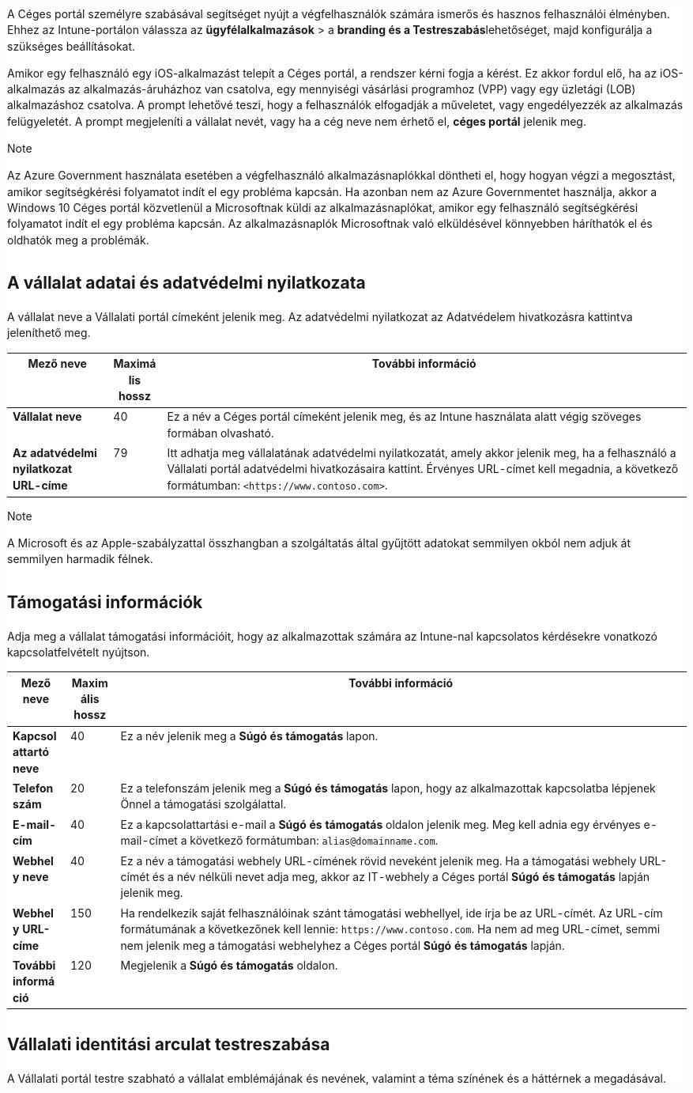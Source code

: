 A Céges portál személyre szabásával segítséget nyújt a végfelhasználók számára ismerős és hasznos felhasználói élményben. Ehhez az Intune-portálon válassza az **ügyfélalkalmazások** > a **branding és a Testreszabás**lehetőséget, majd konfigurálja a szükséges beállításokat.

Amikor egy felhasználó egy iOS-alkalmazást telepít a Céges portál, a rendszer kérni fogja a kérést. Ez akkor fordul elő, ha az iOS-alkalmazás az alkalmazás-áruházhoz van csatolva, egy mennyiségi vásárlási programhoz (VPP) vagy egy üzletági (LOB) alkalmazáshoz csatolva. A prompt lehetővé teszi, hogy a felhasználók elfogadják a műveletet, vagy engedélyezzék az alkalmazás felügyeletét. A prompt megjeleníti a vállalat nevét, vagy ha a cég neve nem érhető el, **céges portál** jelenik meg. 

> [!Note]
> Az Azure Government használata esetében a végfelhasználó alkalmazásnaplókkal döntheti el, hogy hogyan végzi a megosztást, amikor segítségkérési folyamatot indít el egy probléma kapcsán. Ha azonban nem az Azure Governmentet használja, akkor a Windows 10 Céges portál közvetlenül a Microsoftnak küldi az alkalmazásnaplókat, amikor egy felhasználó segítségkérési folyamatot indít el egy probléma kapcsán. Az alkalmazásnaplók Microsoftnak való elküldésével könnyebben háríthatók el és oldhatók meg a problémák. 

## <a name="company-information-and-privacy-statement"></a>A vállalat adatai és adatvédelmi nyilatkozata
A vállalat neve a Vállalati portál címeként jelenik meg. Az adatvédelmi nyilatkozat az Adatvédelem hivatkozásra kattintva jeleníthető meg.

| Mező neve | Maximális hossz | További információ |
|---|---|---|
|**Vállalat neve**| 40 | Ez a név a Céges portál címeként jelenik meg, és az Intune használata alatt végig szöveges formában olvasható. |
| **Az adatvédelmi nyilatkozat URL-címe** |     79     | Itt adhatja meg vállalatának adatvédelmi nyilatkozatát, amely akkor jelenik meg, ha a felhasználó a Vállalati portál adatvédelmi hivatkozásaira kattint. Érvényes URL-címet kell megadnia, a következő formátumban: `<https://www.contoso.com>`. |

> [!NOTE]
> A Microsoft és az Apple-szabályzattal összhangban a szolgáltatás által gyűjtött adatokat semmilyen okból nem adjuk át semmilyen harmadik félnek.

## <a name="support-information"></a>Támogatási információk
Adja meg a vállalat támogatási információit, hogy az alkalmazottak számára az Intune-nal kapcsolatos kérdésekre vonatkozó kapcsolatfelvételt nyújtson.

|Mező neve|Maximális hossz|További információ|
|---|---|---|
|**Kapcsolattartó neve** | 40 | Ez a név jelenik meg a **Súgó és támogatás** lapon. |
|**Telefonszám** | 20 | Ez a telefonszám jelenik meg a **Súgó és támogatás** lapon, hogy az alkalmazottak kapcsolatba lépjenek Önnel a támogatási szolgálattal. |
|**E-mail-cím**| 40 | Ez a kapcsolattartási e-mail a **Súgó és támogatás** oldalon jelenik meg. Meg kell adnia egy érvényes e-mail-címet a következő formátumban: `alias@domainname.com`. |
|**Webhely neve**| 40 | Ez a név a támogatási webhely URL-címének rövid neveként jelenik meg. Ha a támogatási webhely URL-címét és a név nélküli nevet adja meg, akkor az IT-webhely a Céges portál **Súgó és támogatás** lapján jelenik meg. |
|**Webhely URL-címe**| 150 | Ha rendelkezik saját felhasználóinak szánt támogatási webhellyel, ide írja be az URL-címét. Az URL-cím formátumának a következőnek kell lennie: `https://www.contoso.com`. Ha nem ad meg URL-címet, semmi nem jelenik meg a támogatási webhelyhez a Céges portál **Súgó és támogatás** lapján. |
| **További információ**| 120 | Megjelenik a **Súgó és támogatás** oldalon. |


## <a name="company-identity-branding-customization"></a>Vállalati identitási arculat testreszabása
A Vállalati portál testre szabható a vállalat emblémájának és nevének, valamint a téma színének és a háttérnek a megadásával.
